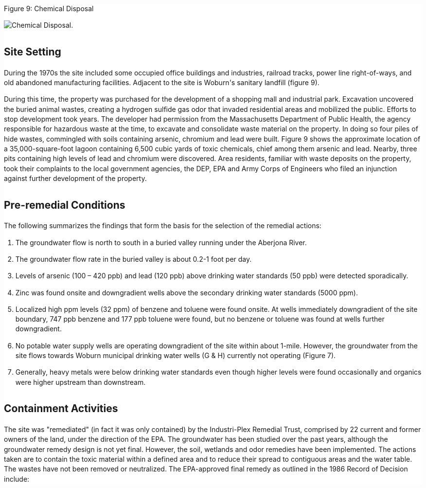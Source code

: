 Figure 9: Chemical Disposal

![Chemical Disposal.](/courses/civil-and-environmental-engineering/1-012-introduction-to-civil-engineering-design-spring-2002/projects/chromium.gif)

Site Setting
------------

During the 1970s the site included some occupied office buildings and industries, railroad tracks, power line right-of-ways, and old abandoned manufacturing facilities. Adjacent to the site is Woburn's sanitary landfill (figure 9).

During this time, the property was purchased for the development of a shopping mall and industrial park. Excavation uncovered the buried animal wastes, creating a hydrogen sulfide gas odor that invaded residential areas and mobilized the public. Efforts to stop development took years. The developer had permission from the Massachusetts Department of Public Health, the agency responsible for hazardous waste at the time, to excavate and consolidate waste material on the property. In doing so four piles of hide wastes, commingled with soils containing arsenic, chromium and lead were built. Figure 9 shows the approximate location of a 35,000-square-foot lagoon containing 6,500 cubic yards of toxic chemicals, chief among them arsenic and lead. Nearby, three pits containing high levels of lead and chromium were discovered. Area residents, familiar with waste deposits on the property, took their complaints to the local government agencies, the DEP, EPA and Army Corps of Engineers who filed an injunction against further development of the property.

Pre-remedial Conditions
-----------------------

The following summarizes the findings that form the basis for the selection of the remedial actions:

1.  The groundwater flow is north to south in a buried valley running under the Aberjona River.  
    
2.  The groundwater flow rate in the buried valley is about 0.2-1 foot per day.  
    
3.  Levels of arsenic (100 – 420 ppb) and lead (120 ppb) above drinking water standards (50 ppb) were detected sporadically.  
    
4.  Zinc was found onsite and downgradient wells above the secondary drinking water standards (5000 ppm).  
    
5.  Localized high ppm levels (32 ppm) of benzene and toluene were found onsite. At wells immediately downgradient of the site boundary, 747 ppb benzene and 177 ppb toluene were found, but no benzene or toluene was found at wells further downgradient.  
    
6.  No potable water supply wells are operating downgradient of the site within about 1-mile. However, the groundwater from the site flows towards Woburn municipal drinking water wells (G & H) currently not operating (Figure 7).  
    
7.  Generally, heavy metals were below drinking water standards even though higher levels were found occasionally and organics were higher upstream than downstream.

Containment Activities
----------------------

The site was "remediated" (in fact it was only contained) by the Industri-Plex Remedial Trust, comprised by 22 current and former owners of the land, under the direction of the EPA. The groundwater has been studied over the past years, although the groundwater remedy design is not yet final. However, the soil, wetlands and odor remedies have been implemented. The actions taken are to contain the toxic material within a defined area and to reduce their spread to contiguous areas and the water table. The wastes have not been removed or neutralized. The EPA-approved final remedy as outlined in the 1986 Record of Decision include:
